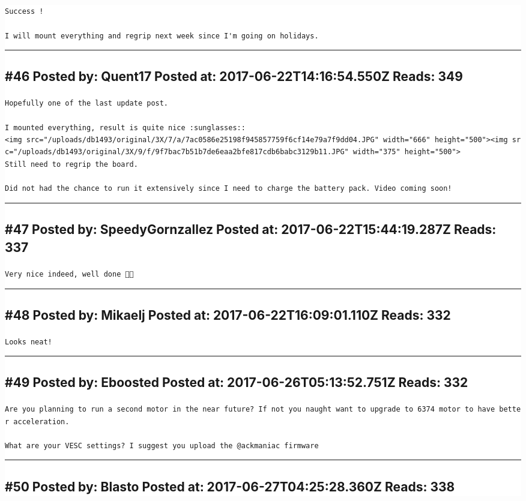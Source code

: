```
Success !

I will mount everything and regrip next week since I'm going on holidays.
```

---
## \#46 Posted by: Quent17 Posted at: 2017-06-22T14:16:54.550Z Reads: 349

```
Hopefully one of the last update post.

I mounted everything, result is quite nice :sunglasses::
<img src="/uploads/db1493/original/3X/7/a/7ac0586e25198f945857759f6cf14e79a7f9dd04.JPG" width="666" height="500"><img src="/uploads/db1493/original/3X/9/f/9f7bac7b51b7de6eaa2bfe817cdb6babc3129b11.JPG" width="375" height="500">
Still need to regrip the board.

Did not had the chance to run it extensively since I need to charge the battery pack. Video coming soon!
```

---
## \#47 Posted by: SpeedyGornzallez Posted at: 2017-06-22T15:44:19.287Z Reads: 337

```
Very nice indeed, well done 👍🏼
```

---
## \#48 Posted by: Mikaelj Posted at: 2017-06-22T16:09:01.110Z Reads: 332

```
Looks neat!
```

---
## \#49 Posted by: Eboosted Posted at: 2017-06-26T05:13:52.751Z Reads: 332

```
Are you planning to run a second motor in the near future? If not you naught want to upgrade to 6374 motor to have better acceleration. 

What are your VESC settings? I suggest you upload the @ackmaniac firmware
```

---
## \#50 Posted by: Blasto Posted at: 2017-06-27T04:25:28.360Z Reads: 338
